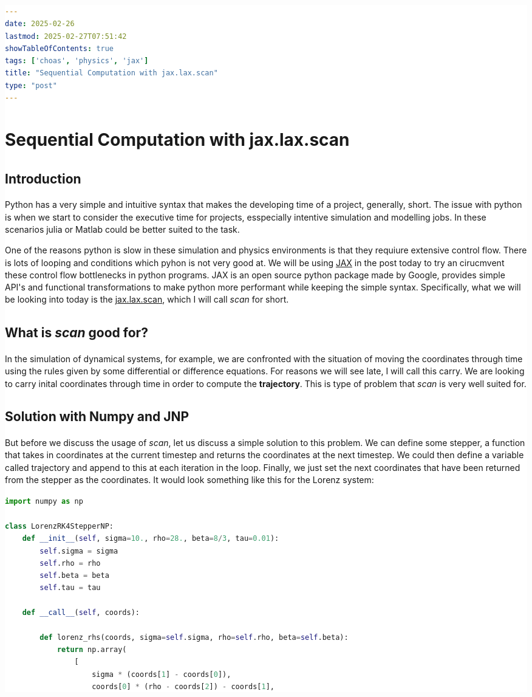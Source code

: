 ```yaml
---
date: 2025-02-26
lastmod: 2025-02-27T07:51:42
showTableOfContents: true
tags: ['choas', 'physics', 'jax']
title: "Sequential Computation with jax.lax.scan"
type: "post"
---
```

# Sequential Computation with jax.lax.scan

## Introduction

Python has a very simple and intuitive syntax that makes the developing time of a project, generally, short. The issue with python is when we start to consider the executive time for projects, esspecially intentive simulation and modelling jobs. In these scenarios julia or Matlab could be better suited to the task. 


One of the reasons python is slow in these simulation and physics environments is that they requiure extensive control flow. There is lots of looping and conditions which pyhon is not very good at. We will be using [JAX](https://docs.jax.dev/en/latest/index.html) in the post today to try an cirucmvent these control flow bottlenecks in python programs. JAX is an open source python package made by Google,  provides simple API's and functional transformations to make python more performant while keeping the simple syntax. Specifically, what we will be looking into today is the [jax.lax.scan](https://docs.jax.dev/en/latest/_autosummary/jax.lax.scan.html), which I will call *scan* for short. 

## What is *scan* good for?

In the simulation of dynamical systems, for example, we are confronted with the situation of moving the coordinates through time using the rules given by some differential or difference equations. For reasons we will see late, I will call this carry. We are looking to carry inital coordinates through time in order to compute the **trajectory**. This is type of problem that *scan* is very well suited for.

## Solution with Numpy and JNP

But before we discuss the usage of *scan*, let us discuss a simple solution to this problem. We can define some stepper, a function that takes in coordinates at the current timestep and returns the coordinates at the next timestep. We could then define a variable called trajectory and append to this at each iteration in the loop. Finally, we just set the next coordinates that have been returned from the stepper as the coordinates. It would look something like this for the Lorenz system:





```python
import numpy as np

class LorenzRK4StepperNP:
    def __init__(self, sigma=10., rho=28., beta=8/3, tau=0.01):
        self.sigma = sigma
        self.rho = rho
        self.beta = beta
        self.tau = tau

    def __call__(self, coords):

        def lorenz_rhs(coords, sigma=self.sigma, rho=self.rho, beta=self.beta):
            return np.array(
                [
                    sigma * (coords[1] - coords[0]),
                    coords[0] * (rho - coords[2]) - coords[1],
```